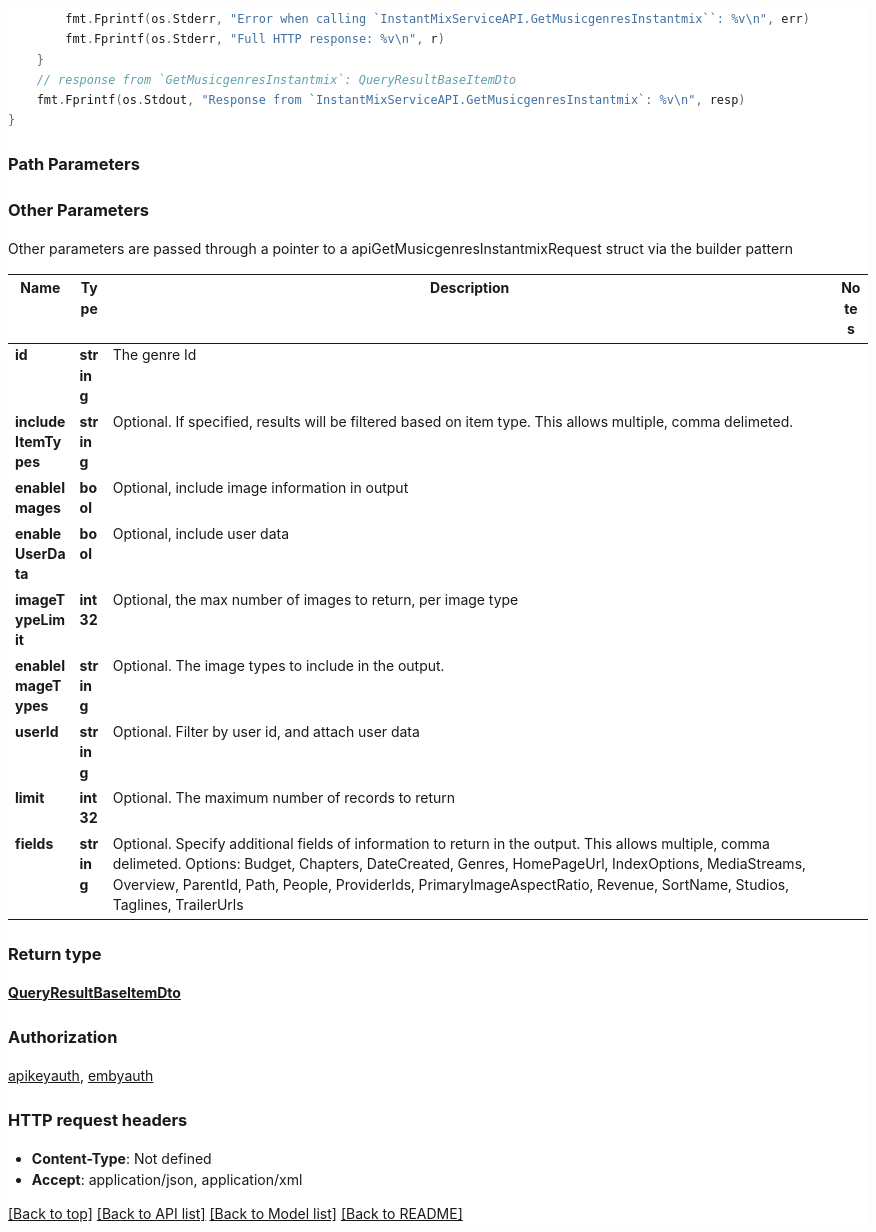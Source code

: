 ```go
		fmt.Fprintf(os.Stderr, "Error when calling `InstantMixServiceAPI.GetMusicgenresInstantmix``: %v\n", err)
		fmt.Fprintf(os.Stderr, "Full HTTP response: %v\n", r)
	}
	// response from `GetMusicgenresInstantmix`: QueryResultBaseItemDto
	fmt.Fprintf(os.Stdout, "Response from `InstantMixServiceAPI.GetMusicgenresInstantmix`: %v\n", resp)
}
```

### Path Parameters



### Other Parameters

Other parameters are passed through a pointer to a apiGetMusicgenresInstantmixRequest struct via the builder pattern


Name | Type | Description  | Notes
------------- | ------------- | ------------- | -------------
 **id** | **string** | The genre Id | 
 **includeItemTypes** | **string** | Optional. If specified, results will be filtered based on item type. This allows multiple, comma delimeted. | 
 **enableImages** | **bool** | Optional, include image information in output | 
 **enableUserData** | **bool** | Optional, include user data | 
 **imageTypeLimit** | **int32** | Optional, the max number of images to return, per image type | 
 **enableImageTypes** | **string** | Optional. The image types to include in the output. | 
 **userId** | **string** | Optional. Filter by user id, and attach user data | 
 **limit** | **int32** | Optional. The maximum number of records to return | 
 **fields** | **string** | Optional. Specify additional fields of information to return in the output. This allows multiple, comma delimeted. Options: Budget, Chapters, DateCreated, Genres, HomePageUrl, IndexOptions, MediaStreams, Overview, ParentId, Path, People, ProviderIds, PrimaryImageAspectRatio, Revenue, SortName, Studios, Taglines, TrailerUrls | 

### Return type

[**QueryResultBaseItemDto**](QueryResultBaseItemDto.md)

### Authorization

[apikeyauth](../README.md#apikeyauth), [embyauth](../README.md#embyauth)

### HTTP request headers

- **Content-Type**: Not defined
- **Accept**: application/json, application/xml

[[Back to top]](#) [[Back to API list]](../README.md#documentation-for-api-endpoints)
[[Back to Model list]](../README.md#documentation-for-models)
[[Back to README]](../README.md)

